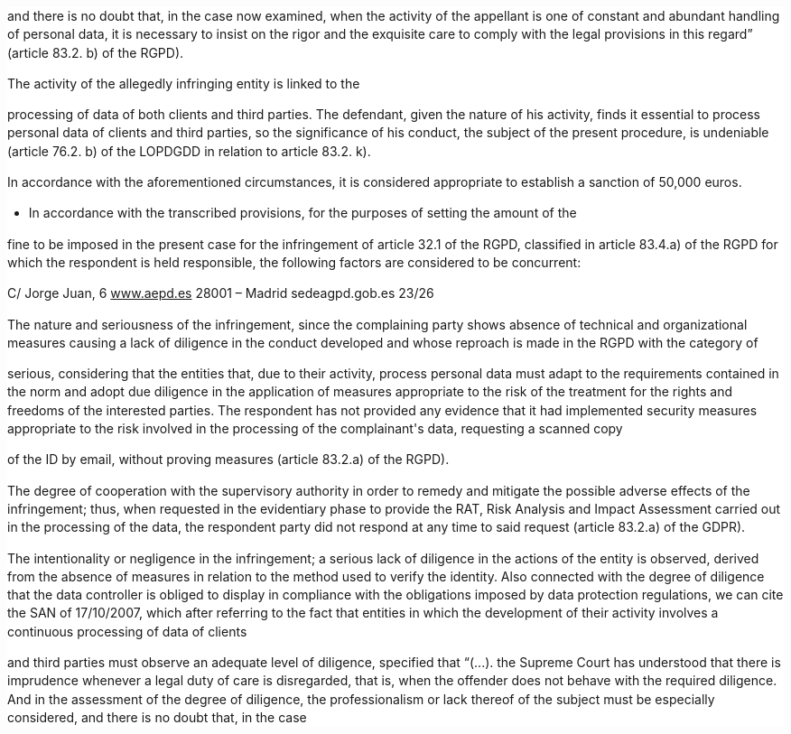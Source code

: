 and there is no doubt that, in the case now examined, when the activity of the
appellant is one of constant and abundant handling of personal data, it is necessary to
insist on the rigor and the exquisite care to comply with the legal provisions in this
regard” (article 83.2. b) of the RGPD).

The activity of the allegedly infringing entity is linked to the

processing of data of both clients and third parties. The defendant, given the
nature of his activity, finds it essential to process personal data of
clients and third parties, so the significance of his conduct, the subject of the present procedure, is undeniable (article 76.2. b) of the LOPDGDD in
relation to article 83.2. k).

In accordance with the aforementioned circumstances, it is considered appropriate to establish a
sanction of 50,000 euros.

- In accordance with the transcribed provisions, for the purposes of setting the amount of the

fine to be imposed in the present case for the infringement of article 32.1 of the
RGPD, classified in article 83.4.a) of the RGPD for which the respondent is held responsible, the following factors are considered to be concurrent:

C/ Jorge Juan, 6 www.aepd.es
28001 – Madrid sedeagpd.gob.es 23/26

The nature and seriousness of the infringement, since the complaining party shows
absence of technical and organizational measures causing a lack of diligence
in the conduct developed and whose reproach is made in the RGPD with the category of

serious, considering that the entities that, due to their activity, process personal data
must adapt to the requirements contained in the norm and adopt due diligence
in the application of measures appropriate to the risk of the treatment for the rights and
freedoms of the interested parties. The respondent has not provided any evidence
that it had implemented security measures appropriate to the risk
involved in the processing of the complainant's data, requesting a scanned copy

of the ID by email, without proving measures (article 83.2.a) of the
RGPD).

The degree of cooperation with the supervisory authority in order to remedy and mitigate the possible adverse effects of the infringement; thus, when requested in the evidentiary phase to provide the RAT, Risk Analysis and Impact Assessment carried out in the processing of the data, the respondent party did not respond at any time to said request (article 83.2.a) of the GDPR).

The intentionality or negligence in the infringement; a serious lack of diligence in the actions of the entity is observed, derived from the absence of measures in relation to the method used to verify the identity. Also connected with the degree of
diligence that the data controller is obliged to display in
compliance with the obligations imposed by data protection regulations,
we can cite the SAN of 17/10/2007, which after referring to the fact that entities in which
the development of their activity involves a continuous processing of data of clients

and third parties must observe an adequate level of diligence, specified that “(...). the
Supreme Court has understood that there is imprudence whenever a legal duty of care is
disregarded, that is, when the offender does not behave with
the required diligence. And in the assessment of the degree of diligence, the professionalism or lack thereof of the subject must be especially considered, and there is no doubt that, in the case
